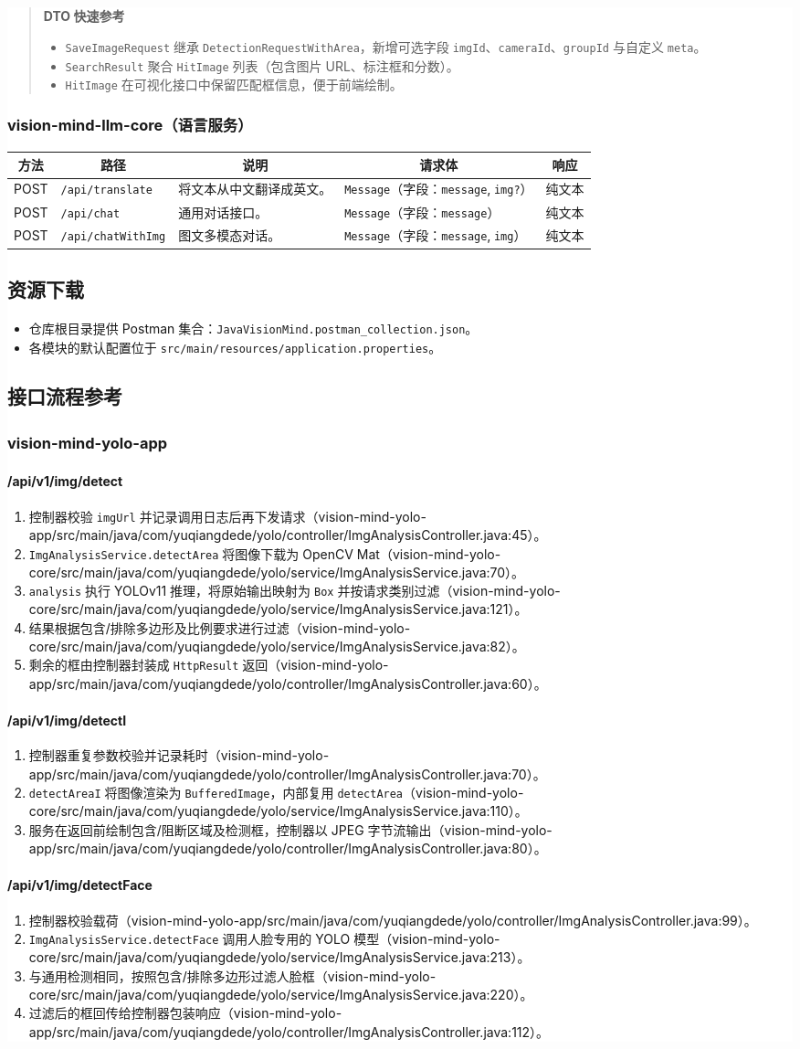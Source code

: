 > **DTO 快速参考**
>
> - `SaveImageRequest` 继承 `DetectionRequestWithArea`，新增可选字段 `imgId`、`cameraId`、`groupId` 与自定义 `meta`。
> - `SearchResult` 聚合 `HitImage` 列表（包含图片 URL、标注框和分数）。
> - `HitImage` 在可视化接口中保留匹配框信息，便于前端绘制。

### vision-mind-llm-core（语言服务）

| 方法 | 路径 | 说明 | 请求体 | 响应 |
| --- | --- | --- | --- | --- |
| POST | `/api/translate` | 将文本从中文翻译成英文。 | `Message`（字段：`message`, `img?`） | 纯文本 |
| POST | `/api/chat` | 通用对话接口。 | `Message`（字段：`message`） | 纯文本 |
| POST | `/api/chatWithImg` | 图文多模态对话。 | `Message`（字段：`message`, `img`） | 纯文本 |

## 资源下载

- 仓库根目录提供 Postman 集合：`JavaVisionMind.postman_collection.json`。
- 各模块的默认配置位于 `src/main/resources/application.properties`。

## 接口流程参考

### vision-mind-yolo-app

#### /api/v1/img/detect
1. 控制器校验 `imgUrl` 并记录调用日志后再下发请求（vision-mind-yolo-app/src/main/java/com/yuqiangdede/yolo/controller/ImgAnalysisController.java:45）。
2. `ImgAnalysisService.detectArea` 将图像下载为 OpenCV Mat（vision-mind-yolo-core/src/main/java/com/yuqiangdede/yolo/service/ImgAnalysisService.java:70）。
3. `analysis` 执行 YOLOv11 推理，将原始输出映射为 `Box` 并按请求类别过滤（vision-mind-yolo-core/src/main/java/com/yuqiangdede/yolo/service/ImgAnalysisService.java:121）。
4. 结果根据包含/排除多边形及比例要求进行过滤（vision-mind-yolo-core/src/main/java/com/yuqiangdede/yolo/service/ImgAnalysisService.java:82）。
5. 剩余的框由控制器封装成 `HttpResult` 返回（vision-mind-yolo-app/src/main/java/com/yuqiangdede/yolo/controller/ImgAnalysisController.java:60）。

#### /api/v1/img/detectI
1. 控制器重复参数校验并记录耗时（vision-mind-yolo-app/src/main/java/com/yuqiangdede/yolo/controller/ImgAnalysisController.java:70）。
2. `detectAreaI` 将图像渲染为 `BufferedImage`，内部复用 `detectArea`（vision-mind-yolo-core/src/main/java/com/yuqiangdede/yolo/service/ImgAnalysisService.java:110）。
3. 服务在返回前绘制包含/阻断区域及检测框，控制器以 JPEG 字节流输出（vision-mind-yolo-app/src/main/java/com/yuqiangdede/yolo/controller/ImgAnalysisController.java:80）。

#### /api/v1/img/detectFace
1. 控制器校验载荷（vision-mind-yolo-app/src/main/java/com/yuqiangdede/yolo/controller/ImgAnalysisController.java:99）。
2. `ImgAnalysisService.detectFace` 调用人脸专用的 YOLO 模型（vision-mind-yolo-core/src/main/java/com/yuqiangdede/yolo/service/ImgAnalysisService.java:213）。
3. 与通用检测相同，按照包含/排除多边形过滤人脸框（vision-mind-yolo-core/src/main/java/com/yuqiangdede/yolo/service/ImgAnalysisService.java:220）。
4. 过滤后的框回传给控制器包装响应（vision-mind-yolo-app/src/main/java/com/yuqiangdede/yolo/controller/ImgAnalysisController.java:112）。
